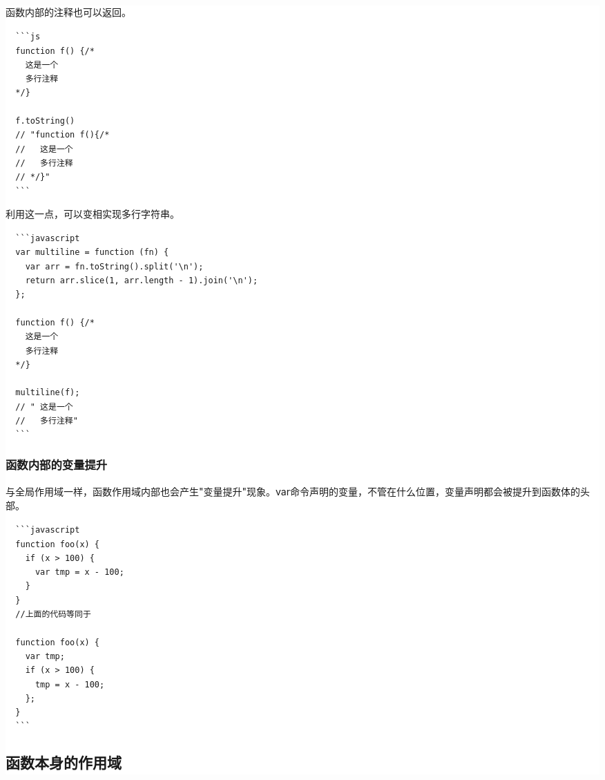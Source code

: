 ````
````
函数内部的注释也可以返回。

      ```js
      function f() {/*
        这是一个
        多行注释
      */}

      f.toString()
      // "function f(){/*
      //   这是一个
      //   多行注释
      // */}"
      ```

利用这一点，可以变相实现多行字符串。

      ```javascript
      var multiline = function (fn) {
        var arr = fn.toString().split('\n');
        return arr.slice(1, arr.length - 1).join('\n');
      };

      function f() {/*
        这是一个
        多行注释
      */}

      multiline(f);
      // " 这是一个
      //   多行注释"
      ```

### 函数内部的变量提升

与全局作用域一样，函数作用域内部也会产生"变量提升"现象。var命令声明的变量，不管在什么位置，变量声明都会被提升到函数体的头部。

      ```javascript
      function foo(x) {
        if (x > 100) {
          var tmp = x - 100;
        }
      }
      //上面的代码等同于

      function foo(x) {
        var tmp;
        if (x > 100) {
          tmp = x - 100;
        };
      }
      ```

## 函数本身的作用域
